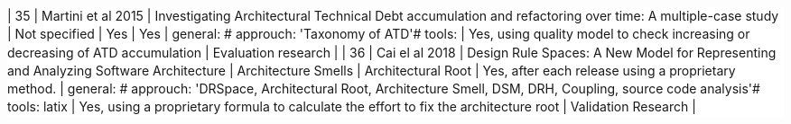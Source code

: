 | 35 | Martini et al 2015                                                      | Investigating Architectural Technical Debt accumulation and refactoring over time: A multiple-case study                                                                 | Not specified                                 | Yes                                                                                                                                                                                                                                                                                                                                                                                                                                                                                                                                                                                                                                                                                                                                                                                                                                 | Yes                                                                                                                                                                                                                                                                | general: # approuch: 'Taxonomy of ATD'# tools:                                                                                                                                                                                                                                                                                    | Yes, using quality model to check increasing or decreasing of ATD accumulation                                                                                                                                                                                                                                                                                                                                                                                                           | Evaluation research                                                                                          |
| 36 | Cai el al 2018                                                          | Design Rule Spaces: A New Model for Representing and Analyzing Software Architecture                                                                                     | Architecture Smells                           | Architectural Root                                                                                                                                                                                                                                                                                                                                                                                                                                                                                                                                                                                                                                                                                                                                                                                                                  | Yes, after each release using a proprietary method.                                                                                                                                                                                                                | general: # approuch: 'DRSpace, Architectural Root, Architecture Smell, DSM, DRH, Coupling, source code analysis'# tools: latix                                                                                                                                                                                                    | Yes, using a proprietary formula to calculate the effort to fix the architecture root                                                                                                                                                                                                                                                                                                                                                                                                    | Validation Research                                                                                          |